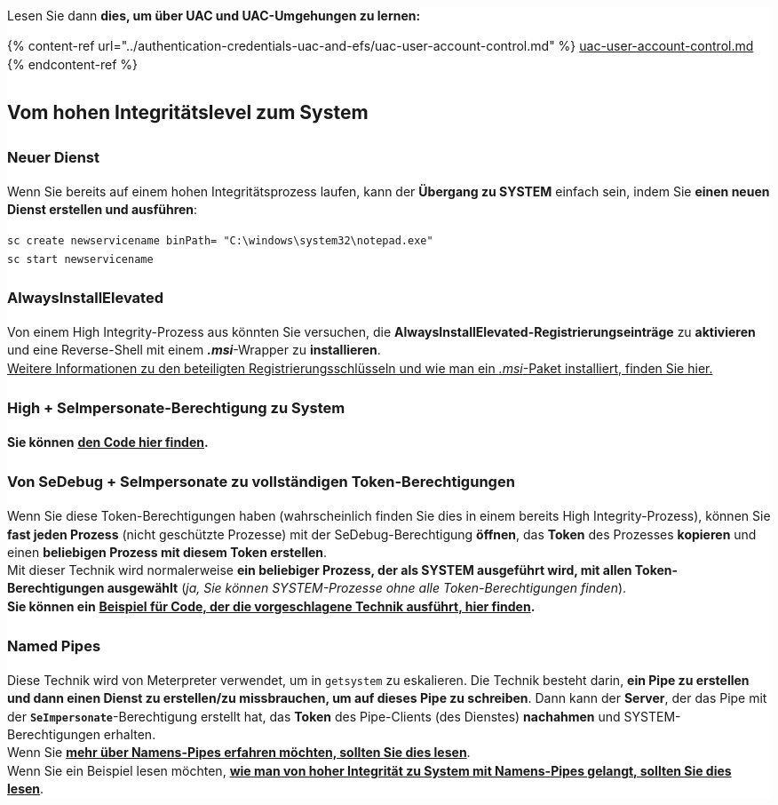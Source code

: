Lesen Sie dann **dies, um über UAC und UAC-Umgehungen zu lernen:**

{% content-ref url="../authentication-credentials-uac-and-efs/uac-user-account-control.md" %}
[uac-user-account-control.md](../authentication-credentials-uac-and-efs/uac-user-account-control.md)
{% endcontent-ref %}

## **Vom hohen Integritätslevel zum System**

### **Neuer Dienst**

Wenn Sie bereits auf einem hohen Integritätsprozess laufen, kann der **Übergang zu SYSTEM** einfach sein, indem Sie **einen neuen Dienst erstellen und ausführen**:
```
sc create newservicename binPath= "C:\windows\system32\notepad.exe"
sc start newservicename
```
### AlwaysInstallElevated

Von einem High Integrity-Prozess aus könnten Sie versuchen, die **AlwaysInstallElevated-Registrierungseinträge** zu **aktivieren** und eine Reverse-Shell mit einem _**.msi**_-Wrapper zu **installieren**.\
[Weitere Informationen zu den beteiligten Registrierungsschlüsseln und wie man ein _.msi_-Paket installiert, finden Sie hier.](./#alwaysinstallelevated)

### High + SeImpersonate-Berechtigung zu System

**Sie können** [**den Code hier finden**](seimpersonate-from-high-to-system.md)**.**

### Von SeDebug + SeImpersonate zu vollständigen Token-Berechtigungen

Wenn Sie diese Token-Berechtigungen haben (wahrscheinlich finden Sie dies in einem bereits High Integrity-Prozess), können Sie **fast jeden Prozess** (nicht geschützte Prozesse) mit der SeDebug-Berechtigung **öffnen**, das **Token** des Prozesses **kopieren** und einen **beliebigen Prozess mit diesem Token erstellen**.\
Mit dieser Technik wird normalerweise **ein beliebiger Prozess, der als SYSTEM ausgeführt wird, mit allen Token-Berechtigungen ausgewählt** (_ja, Sie können SYSTEM-Prozesse ohne alle Token-Berechtigungen finden_).\
**Sie können ein** [**Beispiel für Code, der die vorgeschlagene Technik ausführt, hier finden**](sedebug-+-seimpersonate-copy-token.md)**.**

### **Named Pipes**

Diese Technik wird von Meterpreter verwendet, um in `getsystem` zu eskalieren. Die Technik besteht darin, **ein Pipe zu erstellen und dann einen Dienst zu erstellen/zu missbrauchen, um auf dieses Pipe zu schreiben**. Dann kann der **Server**, der das Pipe mit der **`SeImpersonate`**-Berechtigung erstellt hat, das **Token** des Pipe-Clients (des Dienstes) **nachahmen** und SYSTEM-Berechtigungen erhalten.\
Wenn Sie [**mehr über Namens-Pipes erfahren möchten, sollten Sie dies lesen**](./#named-pipe-client-impersonation).\
Wenn Sie ein Beispiel lesen möchten, [**wie man von hoher Integrität zu System mit Namens-Pipes gelangt, sollten Sie dies lesen**](from-high-integrity-to-system-with-name-pipes.md).
